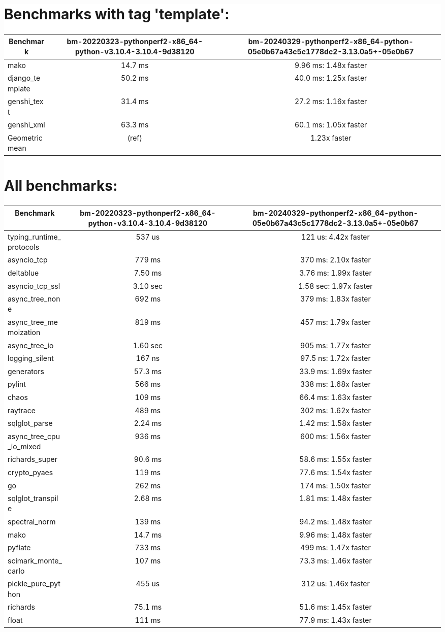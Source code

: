 Benchmarks with tag 'template':
===============================

| Benchmark       | bm-20220323-pythonperf2-x86_64-python-v3.10.4-3.10.4-9d38120 | bm-20240329-pythonperf2-x86_64-python-05e0b67a43c5c1778dc2-3.13.0a5+-05e0b67 |
|-----------------|:------------------------------------------------------------:|:----------------------------------------------------------------------------:|
| mako            | 14.7 ms                                                      | 9.96 ms: 1.48x faster                                                        |
| django_template | 50.2 ms                                                      | 40.0 ms: 1.25x faster                                                        |
| genshi_text     | 31.4 ms                                                      | 27.2 ms: 1.16x faster                                                        |
| genshi_xml      | 63.3 ms                                                      | 60.1 ms: 1.05x faster                                                        |
| Geometric mean  | (ref)                                                        | 1.23x faster                                                                 |

All benchmarks:
===============

| Benchmark                | bm-20220323-pythonperf2-x86_64-python-v3.10.4-3.10.4-9d38120 | bm-20240329-pythonperf2-x86_64-python-05e0b67a43c5c1778dc2-3.13.0a5+-05e0b67 |
|--------------------------|:------------------------------------------------------------:|:----------------------------------------------------------------------------:|
| typing_runtime_protocols | 537 us                                                       | 121 us: 4.42x faster                                                         |
| asyncio_tcp              | 779 ms                                                       | 370 ms: 2.10x faster                                                         |
| deltablue                | 7.50 ms                                                      | 3.76 ms: 1.99x faster                                                        |
| asyncio_tcp_ssl          | 3.10 sec                                                     | 1.58 sec: 1.97x faster                                                       |
| async_tree_none          | 692 ms                                                       | 379 ms: 1.83x faster                                                         |
| async_tree_memoization   | 819 ms                                                       | 457 ms: 1.79x faster                                                         |
| async_tree_io            | 1.60 sec                                                     | 905 ms: 1.77x faster                                                         |
| logging_silent           | 167 ns                                                       | 97.5 ns: 1.72x faster                                                        |
| generators               | 57.3 ms                                                      | 33.9 ms: 1.69x faster                                                        |
| pylint                   | 566 ms                                                       | 338 ms: 1.68x faster                                                         |
| chaos                    | 109 ms                                                       | 66.4 ms: 1.63x faster                                                        |
| raytrace                 | 489 ms                                                       | 302 ms: 1.62x faster                                                         |
| sqlglot_parse            | 2.24 ms                                                      | 1.42 ms: 1.58x faster                                                        |
| async_tree_cpu_io_mixed  | 936 ms                                                       | 600 ms: 1.56x faster                                                         |
| richards_super           | 90.6 ms                                                      | 58.6 ms: 1.55x faster                                                        |
| crypto_pyaes             | 119 ms                                                       | 77.6 ms: 1.54x faster                                                        |
| go                       | 262 ms                                                       | 174 ms: 1.50x faster                                                         |
| sqlglot_transpile        | 2.68 ms                                                      | 1.81 ms: 1.48x faster                                                        |
| spectral_norm            | 139 ms                                                       | 94.2 ms: 1.48x faster                                                        |
| mako                     | 14.7 ms                                                      | 9.96 ms: 1.48x faster                                                        |
| pyflate                  | 733 ms                                                       | 499 ms: 1.47x faster                                                         |
| scimark_monte_carlo      | 107 ms                                                       | 73.3 ms: 1.46x faster                                                        |
| pickle_pure_python       | 455 us                                                       | 312 us: 1.46x faster                                                         |
| richards                 | 75.1 ms                                                      | 51.6 ms: 1.45x faster                                                        |
| float                    | 111 ms                                                       | 77.9 ms: 1.43x faster                                                        |